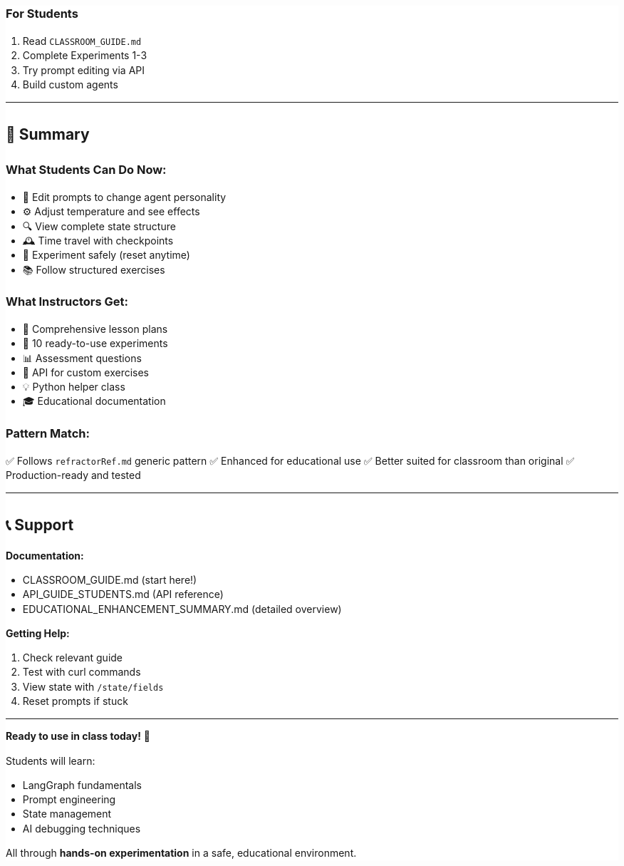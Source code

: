 ### For Students
1. Read `CLASSROOM_GUIDE.md`
2. Complete Experiments 1-3
3. Try prompt editing via API
4. Build custom agents

---

## 🎉 Summary

### What Students Can Do Now:
- 🎨 Edit prompts to change agent personality
- ⚙️ Adjust temperature and see effects
- 🔍 View complete state structure
- 🕰️ Time travel with checkpoints
- 🧪 Experiment safely (reset anytime)
- 📚 Follow structured exercises

### What Instructors Get:
- 📖 Comprehensive lesson plans
- 🎯 10 ready-to-use experiments
- 📊 Assessment questions
- 🔧 API for custom exercises
- 💡 Python helper class
- 🎓 Educational documentation

### Pattern Match:
✅ Follows `refractorRef.md` generic pattern
✅ Enhanced for educational use
✅ Better suited for classroom than original
✅ Production-ready and tested

---

## 📞 Support

**Documentation:**
- CLASSROOM_GUIDE.md (start here!)
- API_GUIDE_STUDENTS.md (API reference)
- EDUCATIONAL_ENHANCEMENT_SUMMARY.md (detailed overview)

**Getting Help:**
1. Check relevant guide
2. Test with curl commands
3. View state with `/state/fields`
4. Reset prompts if stuck

---

**Ready to use in class today!** 🚀

Students will learn:
- LangGraph fundamentals
- Prompt engineering
- State management
- AI debugging techniques

All through **hands-on experimentation** in a safe, educational environment.

